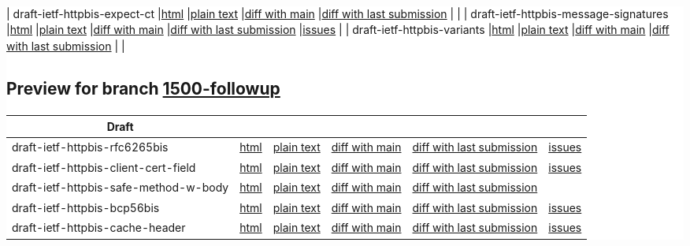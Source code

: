 | draft-ietf-httpbis-expect-ct |[html](signatures-release-05/draft-ietf-httpbis-expect-ct.html) |[plain text](signatures-release-05/draft-ietf-httpbis-expect-ct.txt) |[diff with main](https://tools.ietf.org/rfcdiff?url1=https://httpwg.github.io/http-extensions/draft-ietf-httpbis-expect-ct.txt&amp;url2=https://httpwg.github.io/http-extensions/signatures-release-05/draft-ietf-httpbis-expect-ct.txt) |[diff with last submission](https://tools.ietf.org/rfcdiff?url1=https://tools.ietf.org/id/draft-ietf-httpbis-expect-ct.txt&amp;url2=https://httpwg.github.io/http-extensions/signatures-release-05/draft-ietf-httpbis-expect-ct.txt) | |
| draft-ietf-httpbis-message-signatures |[html](signatures-release-05/draft-ietf-httpbis-message-signatures.html) |[plain text](signatures-release-05/draft-ietf-httpbis-message-signatures.txt) |[diff with main](https://tools.ietf.org/rfcdiff?url1=https://httpwg.github.io/http-extensions/draft-ietf-httpbis-message-signatures.txt&amp;url2=https://httpwg.github.io/http-extensions/signatures-release-05/draft-ietf-httpbis-message-signatures.txt) |[diff with last submission](https://tools.ietf.org/rfcdiff?url1=https://tools.ietf.org/id/draft-ietf-httpbis-message-signatures.txt&amp;url2=https://httpwg.github.io/http-extensions/signatures-release-05/draft-ietf-httpbis-message-signatures.txt) |[issues](https://github.com/httpwg/http-extensions/labels/signatures) |
| draft-ietf-httpbis-variants |[html](signatures-release-05/draft-ietf-httpbis-variants.html) |[plain text](signatures-release-05/draft-ietf-httpbis-variants.txt) |[diff with main](https://tools.ietf.org/rfcdiff?url1=https://httpwg.github.io/http-extensions/draft-ietf-httpbis-variants.txt&amp;url2=https://httpwg.github.io/http-extensions/signatures-release-05/draft-ietf-httpbis-variants.txt) |[diff with last submission](https://tools.ietf.org/rfcdiff?url1=https://tools.ietf.org/id/draft-ietf-httpbis-variants.txt&amp;url2=https://httpwg.github.io/http-extensions/signatures-release-05/draft-ietf-httpbis-variants.txt) | |

## Preview for branch [1500-followup](1500-followup)

| Draft |     |     |     |     |     |
| ----- | --- | --- | --- | --- | --- |
| draft-ietf-httpbis-rfc6265bis |[html](1500-followup/draft-ietf-httpbis-rfc6265bis.html) |[plain text](1500-followup/draft-ietf-httpbis-rfc6265bis.txt) |[diff with main](https://tools.ietf.org/rfcdiff?url1=https://httpwg.github.io/http-extensions/draft-ietf-httpbis-rfc6265bis.txt&amp;url2=https://httpwg.github.io/http-extensions/1500-followup/draft-ietf-httpbis-rfc6265bis.txt) |[diff with last submission](https://tools.ietf.org/rfcdiff?url1=https://tools.ietf.org/id/draft-ietf-httpbis-rfc6265bis.txt&amp;url2=https://httpwg.github.io/http-extensions/1500-followup/draft-ietf-httpbis-rfc6265bis.txt) |[issues](https://github.com/httpwg/http-extensions/labels/6265bis) |
| draft-ietf-httpbis-client-cert-field |[html](1500-followup/draft-ietf-httpbis-client-cert-field.html) |[plain text](1500-followup/draft-ietf-httpbis-client-cert-field.txt) |[diff with main](https://tools.ietf.org/rfcdiff?url1=https://httpwg.github.io/http-extensions/draft-ietf-httpbis-client-cert-field.txt&amp;url2=https://httpwg.github.io/http-extensions/1500-followup/draft-ietf-httpbis-client-cert-field.txt) |[diff with last submission](https://tools.ietf.org/rfcdiff?url1=https://tools.ietf.org/id/draft-ietf-httpbis-client-cert-field.txt&amp;url2=https://httpwg.github.io/http-extensions/1500-followup/draft-ietf-httpbis-client-cert-field.txt) |[issues](https://github.com/httpwg/http-extensions/labels/client-cert-field) |
| draft-ietf-httpbis-safe-method-w-body |[html](1500-followup/draft-ietf-httpbis-safe-method-w-body.html) |[plain text](1500-followup/draft-ietf-httpbis-safe-method-w-body.txt) |[diff with main](https://tools.ietf.org/rfcdiff?url1=https://httpwg.github.io/http-extensions/draft-ietf-httpbis-safe-method-w-body.txt&amp;url2=https://httpwg.github.io/http-extensions/1500-followup/draft-ietf-httpbis-safe-method-w-body.txt) |[diff with last submission](https://tools.ietf.org/rfcdiff?url1=https://tools.ietf.org/id/draft-ietf-httpbis-safe-method-w-body.txt&amp;url2=https://httpwg.github.io/http-extensions/1500-followup/draft-ietf-httpbis-safe-method-w-body.txt) | |
| draft-ietf-httpbis-bcp56bis |[html](1500-followup/draft-ietf-httpbis-bcp56bis.html) |[plain text](1500-followup/draft-ietf-httpbis-bcp56bis.txt) |[diff with main](https://tools.ietf.org/rfcdiff?url1=https://httpwg.github.io/http-extensions/draft-ietf-httpbis-bcp56bis.txt&amp;url2=https://httpwg.github.io/http-extensions/1500-followup/draft-ietf-httpbis-bcp56bis.txt) |[diff with last submission](https://tools.ietf.org/rfcdiff?url1=https://tools.ietf.org/id/draft-ietf-httpbis-bcp56bis.txt&amp;url2=https://httpwg.github.io/http-extensions/1500-followup/draft-ietf-httpbis-bcp56bis.txt) |[issues](https://github.com/httpwg/http-extensions/labels/bcp56bis) |
| draft-ietf-httpbis-cache-header |[html](1500-followup/draft-ietf-httpbis-cache-header.html) |[plain text](1500-followup/draft-ietf-httpbis-cache-header.txt) |[diff with main](https://tools.ietf.org/rfcdiff?url1=https://httpwg.github.io/http-extensions/draft-ietf-httpbis-cache-header.txt&amp;url2=https://httpwg.github.io/http-extensions/1500-followup/draft-ietf-httpbis-cache-header.txt) |[diff with last submission](https://tools.ietf.org/rfcdiff?url1=https://tools.ietf.org/id/draft-ietf-httpbis-cache-header.txt&amp;url2=https://httpwg.github.io/http-extensions/1500-followup/draft-ietf-httpbis-cache-header.txt) |[issues](https://github.com/httpwg/http-extensions/labels/cache-header) |